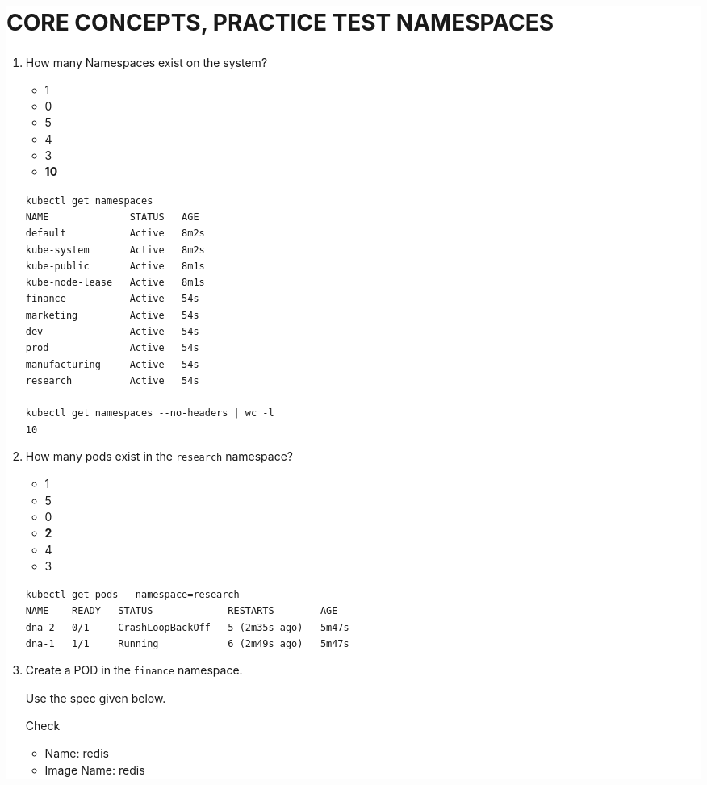 

# CORE CONCEPTS, PRACTICE TEST NAMESPACES

1. How many Namespaces exist on the system?

   - 1
   - 0
   - 5
   - 4
   - 3
   - **10**

   ```
   kubectl get namespaces 
   NAME              STATUS   AGE
   default           Active   8m2s
   kube-system       Active   8m2s
   kube-public       Active   8m1s
   kube-node-lease   Active   8m1s
   finance           Active   54s
   marketing         Active   54s
   dev               Active   54s
   prod              Active   54s
   manufacturing     Active   54s
   research          Active   54s
   
   kubectl get namespaces --no-headers | wc -l
   10
   ```

2. How many pods exist in the `research` namespace?

   - 1
   - 5
   - 0
   - **2**
   - 4
   - 3

   ```
   kubectl get pods --namespace=research
   NAME    READY   STATUS             RESTARTS        AGE
   dna-2   0/1     CrashLoopBackOff   5 (2m35s ago)   5m47s
   dna-1   1/1     Running            6 (2m49s ago)   5m47s
   ```

3. Create a POD in the `finance` namespace.

   Use the spec given below.

   Check

   - Name: redis
   - Image Name: redis
